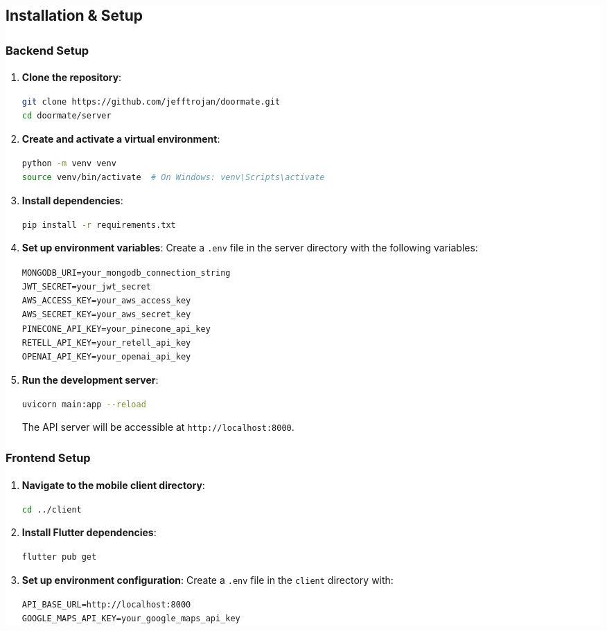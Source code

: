 ## Installation & Setup

### Backend Setup

1. **Clone the repository**:
   ```bash
   git clone https://github.com/jefftrojan/doormate.git
   cd doormate/server
   ```

2. **Create and activate a virtual environment**:
   ```bash
   python -m venv venv
   source venv/bin/activate  # On Windows: venv\Scripts\activate
   ```

3. **Install dependencies**:
   ```bash
   pip install -r requirements.txt
   ```

4. **Set up environment variables**:
   Create a `.env` file in the server directory with the following variables:
   ```
   MONGODB_URI=your_mongodb_connection_string
   JWT_SECRET=your_jwt_secret
   AWS_ACCESS_KEY=your_aws_access_key
   AWS_SECRET_KEY=your_aws_secret_key
   PINECONE_API_KEY=your_pinecone_api_key
   RETELL_API_KEY=your_retell_api_key
   OPENAI_API_KEY=your_openai_api_key

   ```

5. **Run the development server**:
   ```bash
   uvicorn main:app --reload
   ```
   The API server will be accessible at `http://localhost:8000`.

### Frontend Setup

1. **Navigate to the mobile client directory**:
   ```bash
   cd ../client
   ```

2. **Install Flutter dependencies**:
   ```bash
   flutter pub get
   ```

3. **Set up environment configuration**:
   Create a `.env` file in the `client` directory with:
   ```
   API_BASE_URL=http://localhost:8000
   GOOGLE_MAPS_API_KEY=your_google_maps_api_key
   ```
